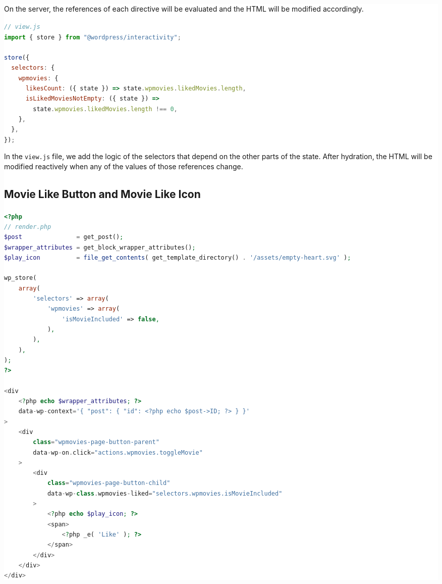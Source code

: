 On the server, the references of each directive will be evaluated and the HTML will be modified accordingly.

```js
// view.js
import { store } from "@wordpress/interactivity";

store({
  selectors: {
    wpmovies: {
      likesCount: ({ state }) => state.wpmovies.likedMovies.length,
      isLikedMoviesNotEmpty: ({ state }) =>
        state.wpmovies.likedMovies.length !== 0,
    },
  },
});
```

In the `view.js` file, we add the logic of the selectors that depend on the other parts of the state. After hydration, the HTML will be modified reactively when any of the values of those references change.

## Movie Like Button and Movie Like Icon

```php
<?php
// render.php
$post               = get_post();
$wrapper_attributes = get_block_wrapper_attributes();
$play_icon          = file_get_contents( get_template_directory() . '/assets/empty-heart.svg' );

wp_store(
	array(
		'selectors' => array(
			'wpmovies' => array(
				'isMovieIncluded' => false,
			),
		),
	),
);
?>

<div
	<?php echo $wrapper_attributes; ?>
	data-wp-context='{ "post": { "id": <?php echo $post->ID; ?> } }'
>
	<div
		class="wpmovies-page-button-parent"
		data-wp-on.click="actions.wpmovies.toggleMovie"
	>
		<div
			class="wpmovies-page-button-child"
			data-wp-class.wpmovies-liked="selectors.wpmovies.isMovieIncluded"
		>
			<?php echo $play_icon; ?>
			<span>
				<?php _e( 'Like' ); ?>
			</span>
		</div>
	</div>
</div>
```
